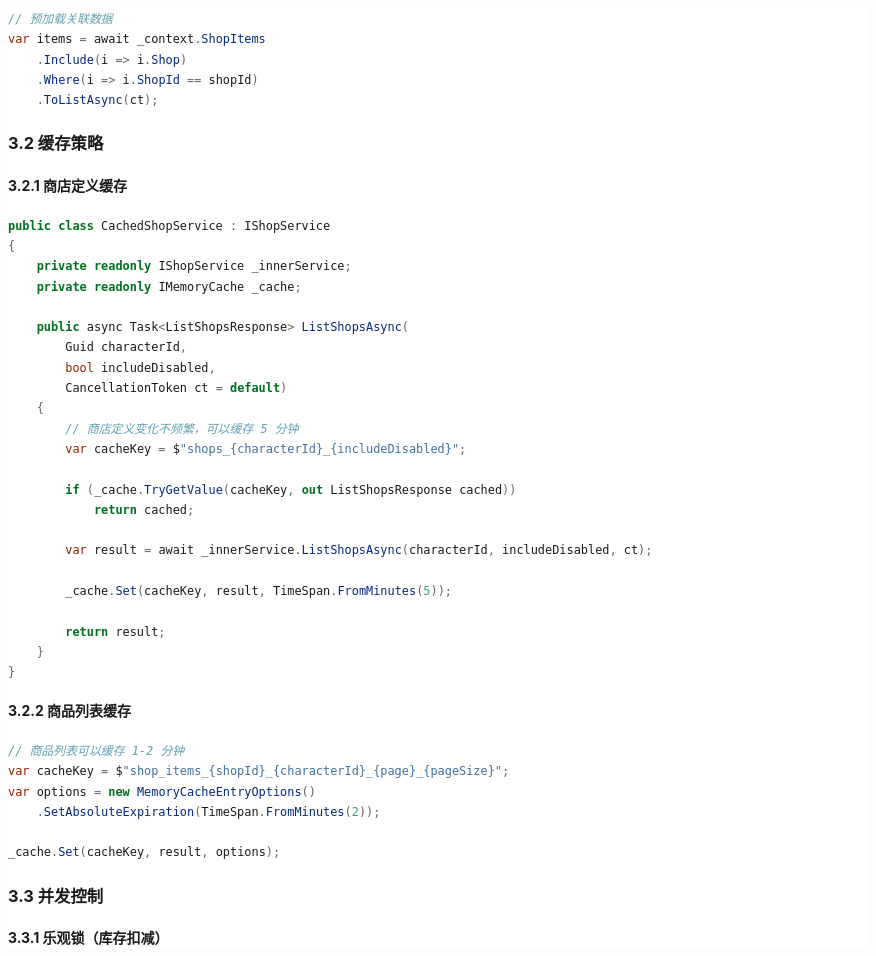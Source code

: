 ```csharp
// 预加载关联数据
var items = await _context.ShopItems
    .Include(i => i.Shop)
    .Where(i => i.ShopId == shopId)
    .ToListAsync(ct);
```

### 3.2 缓存策略

#### 3.2.1 商店定义缓存

```csharp
public class CachedShopService : IShopService
{
    private readonly IShopService _innerService;
    private readonly IMemoryCache _cache;
    
    public async Task<ListShopsResponse> ListShopsAsync(
        Guid characterId,
        bool includeDisabled,
        CancellationToken ct = default)
    {
        // 商店定义变化不频繁，可以缓存 5 分钟
        var cacheKey = $"shops_{characterId}_{includeDisabled}";
        
        if (_cache.TryGetValue(cacheKey, out ListShopsResponse cached))
            return cached;
        
        var result = await _innerService.ListShopsAsync(characterId, includeDisabled, ct);
        
        _cache.Set(cacheKey, result, TimeSpan.FromMinutes(5));
        
        return result;
    }
}
```

#### 3.2.2 商品列表缓存

```csharp
// 商品列表可以缓存 1-2 分钟
var cacheKey = $"shop_items_{shopId}_{characterId}_{page}_{pageSize}";
var options = new MemoryCacheEntryOptions()
    .SetAbsoluteExpiration(TimeSpan.FromMinutes(2));

_cache.Set(cacheKey, result, options);
```

### 3.3 并发控制

#### 3.3.1 乐观锁（库存扣减）
